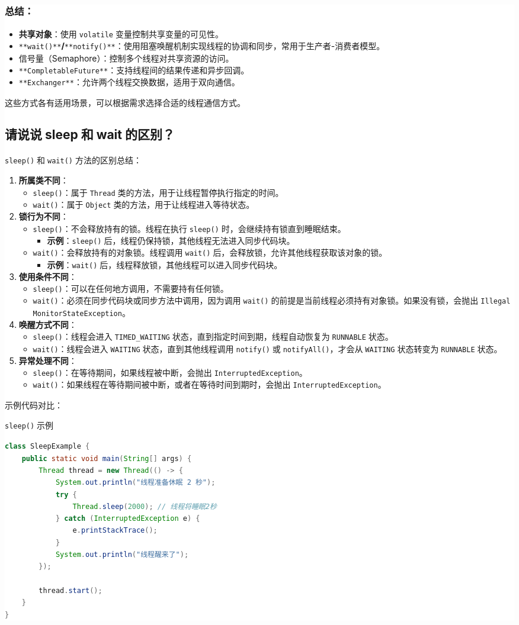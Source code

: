 ### 总结：
+ **共享对象**：使用 `volatile` 变量控制共享变量的可见性。
+ `**wait()**`**/**`**notify()**`：使用阻塞唤醒机制实现线程的协调和同步，常用于生产者-消费者模型。
+  信号量（Semaphore）：控制多个线程对共享资源的访问。
+ `**CompletableFuture**`：支持线程间的结果传递和异步回调。
+ `**Exchanger**`：允许两个线程交换数据，适用于双向通信。

这些方式各有适用场景，可以根据需求选择合适的线程通信方式。

## 请说说 sleep 和 wait 的区别？
`sleep()` 和 `wait()` 方法的区别总结：

1. **所属类不同**：
    - `sleep()`：属于 `Thread` 类的方法，用于让线程暂停执行指定的时间。
    - `wait()`：属于 `Object` 类的方法，用于让线程进入等待状态。
2. **锁行为不同**：
    - `sleep()`：不会释放持有的锁。线程在执行 `sleep()` 时，会继续持有锁直到睡眠结束。
        * **示例**：`sleep()` 后，线程仍保持锁，其他线程无法进入同步代码块。
    - `wait()`：会释放持有的对象锁。线程调用 `wait()` 后，会释放锁，允许其他线程获取该对象的锁。
        * **示例**：`wait()` 后，线程释放锁，其他线程可以进入同步代码块。
3. **使用条件不同**：
    - `sleep()`：可以在任何地方调用，不需要持有任何锁。
    - `wait()`：必须在同步代码块或同步方法中调用，因为调用 `wait()` 的前提是当前线程必须持有对象锁。如果没有锁，会抛出 `IllegalMonitorStateException`。
4. **唤醒方式不同**：
    - `sleep()`：线程会进入 `TIMED_WAITING` 状态，直到指定时间到期，线程自动恢复为 `RUNNABLE` 状态。
    - `wait()`：线程会进入 `WAITING` 状态，直到其他线程调用 `notify()` 或 `notifyAll()`，才会从 `WAITING` 状态转变为 `RUNNABLE` 状态。
5. **异常处理不同**：
    - `sleep()`：在等待期间，如果线程被中断，会抛出 `InterruptedException`。
    - `wait()`：如果线程在等待期间被中断，或者在等待时间到期时，会抛出 `InterruptedException`。

示例代码对比：

`sleep()` 示例

```java
class SleepExample {
    public static void main(String[] args) {
        Thread thread = new Thread(() -> {
            System.out.println("线程准备休眠 2 秒");
            try {
                Thread.sleep(2000); // 线程将睡眠2秒
            } catch (InterruptedException e) {
                e.printStackTrace();
            }
            System.out.println("线程醒来了");
        });

        thread.start();
    }
}
```
